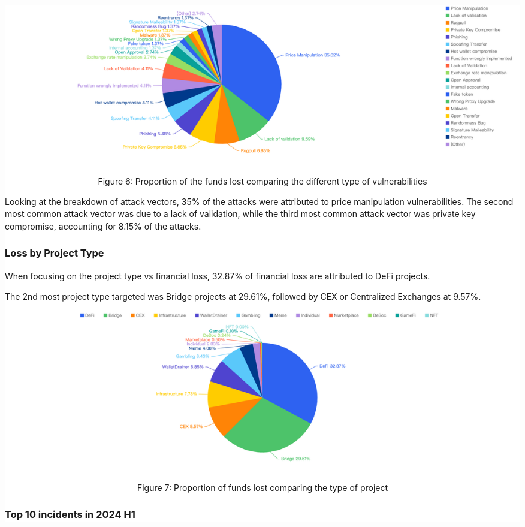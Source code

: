 ![IMG-6](./6.png)
<p align="center">
Figure 6: Proportion of the funds lost comparing the different type of vulnerabilities
</p>

Looking at the breakdown of attack vectors, 35% of the attacks were attributed to price manipulation vulnerabilities. The second most common attack vector was due to a lack of validation, while the third most common attack vector was private key compromise, accounting for 8.15% of the attacks.


### Loss by Project Type

When focusing on the project type vs financial loss, 32.87% of financial loss are attributed to DeFi projects. 

The 2nd most project type targeted was Bridge projects at 29.61%, followed by CEX or Centralized Exchanges at 9.57%.

![IMG-7](./7.png)
<p align="center">
Figure 7: Proportion of funds lost comparing the type of project 
</p>


### Top 10 incidents in 2024 H1
